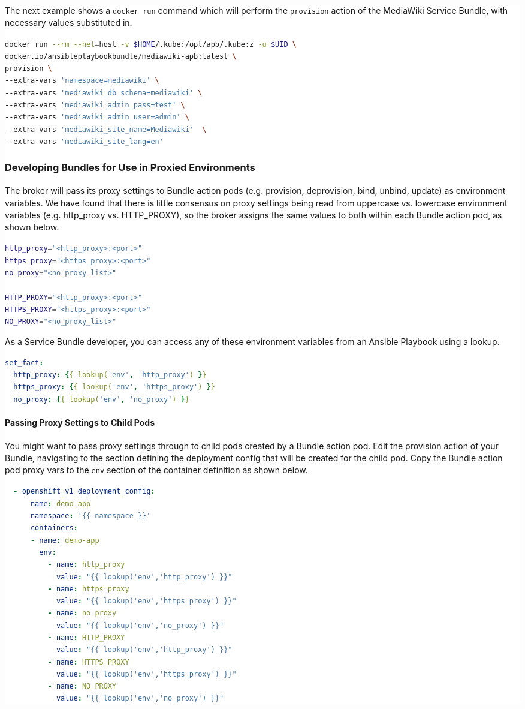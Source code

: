 The next example shows a `docker run` command which will perform the `provision` action of the MediaWiki Service Bundle, with necessary values substituted in.

```bash
docker run --rm --net=host -v $HOME/.kube:/opt/apb/.kube:z -u $UID \
docker.io/ansibleplaybookbundle/mediawiki-apb:latest \
provision \
--extra-vars 'namespace=mediawiki' \
--extra-vars 'mediawiki_db_schema=mediawiki' \
--extra-vars 'mediawiki_admin_pass=test' \
--extra-vars 'mediawiki_admin_user=admin' \
--extra-vars 'mediawiki_site_name=Mediawiki'  \
--extra-vars 'mediawiki_site_lang=en'
```

### Developing Bundles for Use in Proxied Environments

The broker will pass its proxy settings to Bundle action pods (e.g. provision, deprovision, bind, unbind, update) as environment variables. We have found that there is little consensus on proxy settings being read from uppercase vs. lowercase environment variables (e.g. http_proxy vs. HTTP_PROXY), so the broker assigns the same values to both within each Bundle action pod, as shown below.

```bash
http_proxy="<http_proxy>:<port>"
https_proxy="<https_proxy>:<port>"
no_proxy="<no_proxy_list>"

HTTP_PROXY="<http_proxy>:<port>"
HTTPS_PROXY="<https_proxy>:<port>"
NO_PROXY="<no_proxy_list>"
```

As a Service Bundle developer, you can access any of these environment variables from an Ansible Playbook using a lookup.

```yaml
set_fact:
  http_proxy: {{ lookup('env', 'http_proxy') }}
  https_proxy: {{ lookup('env', 'https_proxy') }}
  no_proxy: {{ lookup('env', 'no_proxy') }}
```

#### Passing Proxy Settings to Child Pods

  You might want to pass proxy settings through to child pods created by a Bundle action pod. Edit the provision action of your Bundle, navigating to the section defining the deployment config that will be created for the child pod. Copy the Bundle action pod proxy vars to the `env` section of the container definition as shown below.

```yaml
  - openshift_v1_deployment_config:
      name: demo-app
      namespace: '{{ namespace }}'
      containers:
      - name: demo-app
        env:
          - name: http_proxy
            value: "{{ lookup('env','http_proxy') }}"
          - name: https_proxy
            value: "{{ lookup('env','https_proxy') }}"
          - name: no_proxy
            value: "{{ lookup('env','no_proxy') }}"
          - name: HTTP_PROXY
            value: "{{ lookup('env','http_proxy') }}"
          - name: HTTPS_PROXY
            value: "{{ lookup('env','https_proxy') }}"
          - name: NO_PROXY
            value: "{{ lookup('env','no_proxy') }}"
```